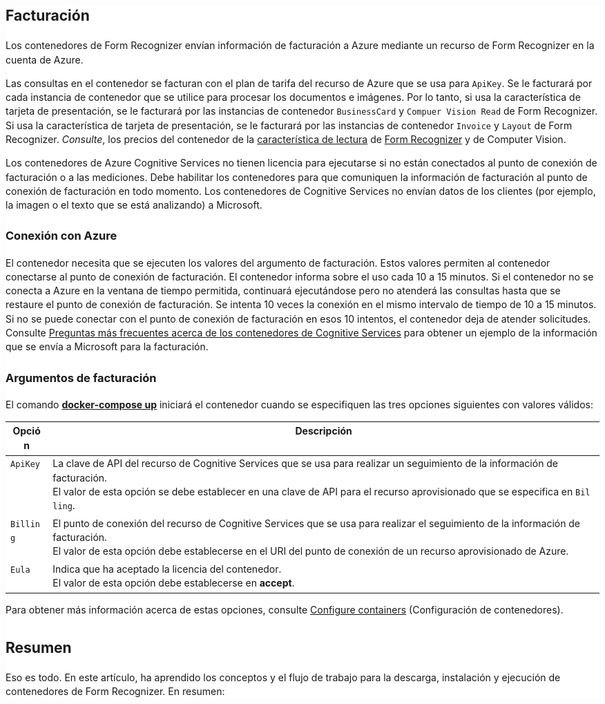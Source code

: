 ## <a name="billing"></a>Facturación

Los contenedores de Form Recognizer envían información de facturación a Azure mediante un recurso de Form Recognizer en la cuenta de Azure.

Las consultas en el contenedor se facturan con el plan de tarifa del recurso de Azure que se usa para `ApiKey`. Se le facturará por cada instancia de contenedor que se utilice para procesar los documentos e imágenes. Por lo tanto, si usa la característica de tarjeta de presentación, se le facturará por las instancias de contenedor `BusinessCard` y `Compuer Vision Read` de Form Recognizer. Si usa la característica de tarjeta de presentación, se le facturará por las instancias de contenedor `Invoice` y `Layout` de Form Recognizer. *Consulte*, los precios del contenedor de la [característica de lectura](https://azure.microsoft.com/pricing/details/form-recognizer/) de [Form Recognizer](https://azure.microsoft.com/pricing/details/cognitive-services/computer-vision/) y de Computer Vision.

Los contenedores de Azure Cognitive Services no tienen licencia para ejecutarse si no están conectados al punto de conexión de facturación o a las mediciones. Debe habilitar los contenedores para que comuniquen la información de facturación al punto de conexión de facturación en todo momento. Los contenedores de Cognitive Services no envían datos de los clientes (por ejemplo, la imagen o el texto que se está analizando) a Microsoft.

### <a name="connect-to-azure"></a>Conexión con Azure

El contenedor necesita que se ejecuten los valores del argumento de facturación. Estos valores permiten al contenedor conectarse al punto de conexión de facturación. El contenedor informa sobre el uso cada 10 a 15 minutos. Si el contenedor no se conecta a Azure en la ventana de tiempo permitida, continuará ejecutándose pero no atenderá las consultas hasta que se restaure el punto de conexión de facturación. Se intenta 10 veces la conexión en el mismo intervalo de tiempo de 10 a 15 minutos. Si no se puede conectar con el punto de conexión de facturación en esos 10 intentos, el contenedor deja de atender solicitudes. Consulte [Preguntas más frecuentes acerca de los contenedores de Cognitive Services](../../../cognitive-services/containers/container-faq.yml#how-does-billing-work) para obtener un ejemplo de la información que se envía a Microsoft para la facturación.

### <a name="billing-arguments"></a>Argumentos de facturación

El comando [**docker-compose up**](https://docs.docker.com/engine/reference/commandline/compose_up/) iniciará el contenedor cuando se especifiquen las tres opciones siguientes con valores válidos:

| Opción | Descripción |
|--------|-------------|
| `ApiKey` | La clave de API del recurso de Cognitive Services que se usa para realizar un seguimiento de la información de facturación.<br/>El valor de esta opción se debe establecer en una clave de API para el recurso aprovisionado que se especifica en `Billing`. |
| `Billing` | El punto de conexión del recurso de Cognitive Services que se usa para realizar el seguimiento de la información de facturación.<br/>El valor de esta opción debe establecerse en el URI del punto de conexión de un recurso aprovisionado de Azure.|
| `Eula` | Indica que ha aceptado la licencia del contenedor.<br/>El valor de esta opción debe establecerse en **accept**. |

Para obtener más información acerca de estas opciones, consulte [Configure containers](form-recognizer-container-configuration.md) (Configuración de contenedores).

## <a name="summary"></a>Resumen

Eso es todo. En este artículo, ha aprendido los conceptos y el flujo de trabajo para la descarga, instalación y ejecución de contenedores de Form Recognizer. En resumen:
